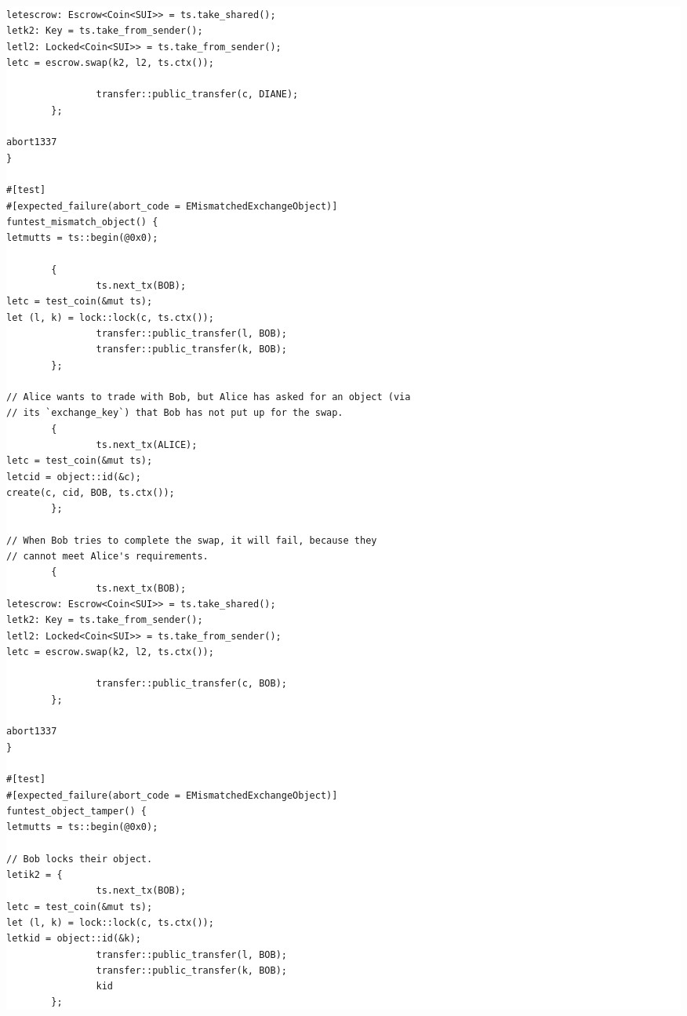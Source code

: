 ```
letescrow: Escrow<Coin<SUI>> = ts.take_shared();  
letk2: Key = ts.take_from_sender();  
letl2: Locked<Coin<SUI>> = ts.take_from_sender();  
letc = escrow.swap(k2, l2, ts.ctx());  
  
				transfer::public_transfer(c, DIANE);  
		};  
  
abort1337  
}  
  
#[test]  
#[expected_failure(abort_code = EMismatchedExchangeObject)]  
funtest_mismatch_object() {  
letmutts = ts::begin(@0x0);  
  
		{  
				ts.next_tx(BOB);  
letc = test_coin(&mut ts);  
let (l, k) = lock::lock(c, ts.ctx());  
				transfer::public_transfer(l, BOB);  
				transfer::public_transfer(k, BOB);  
		};  
  
// Alice wants to trade with Bob, but Alice has asked for an object (via  
// its `exchange_key`) that Bob has not put up for the swap.  
		{  
				ts.next_tx(ALICE);  
letc = test_coin(&mut ts);  
letcid = object::id(&c);  
create(c, cid, BOB, ts.ctx());  
		};  
  
// When Bob tries to complete the swap, it will fail, because they  
// cannot meet Alice's requirements.  
		{  
				ts.next_tx(BOB);  
letescrow: Escrow<Coin<SUI>> = ts.take_shared();  
letk2: Key = ts.take_from_sender();  
letl2: Locked<Coin<SUI>> = ts.take_from_sender();  
letc = escrow.swap(k2, l2, ts.ctx());  
  
				transfer::public_transfer(c, BOB);  
		};  
  
abort1337  
}  
  
#[test]  
#[expected_failure(abort_code = EMismatchedExchangeObject)]  
funtest_object_tamper() {  
letmutts = ts::begin(@0x0);  
  
// Bob locks their object.  
letik2 = {  
				ts.next_tx(BOB);  
letc = test_coin(&mut ts);  
let (l, k) = lock::lock(c, ts.ctx());  
letkid = object::id(&k);  
				transfer::public_transfer(l, BOB);  
				transfer::public_transfer(k, BOB);  
				kid  
		};  
```